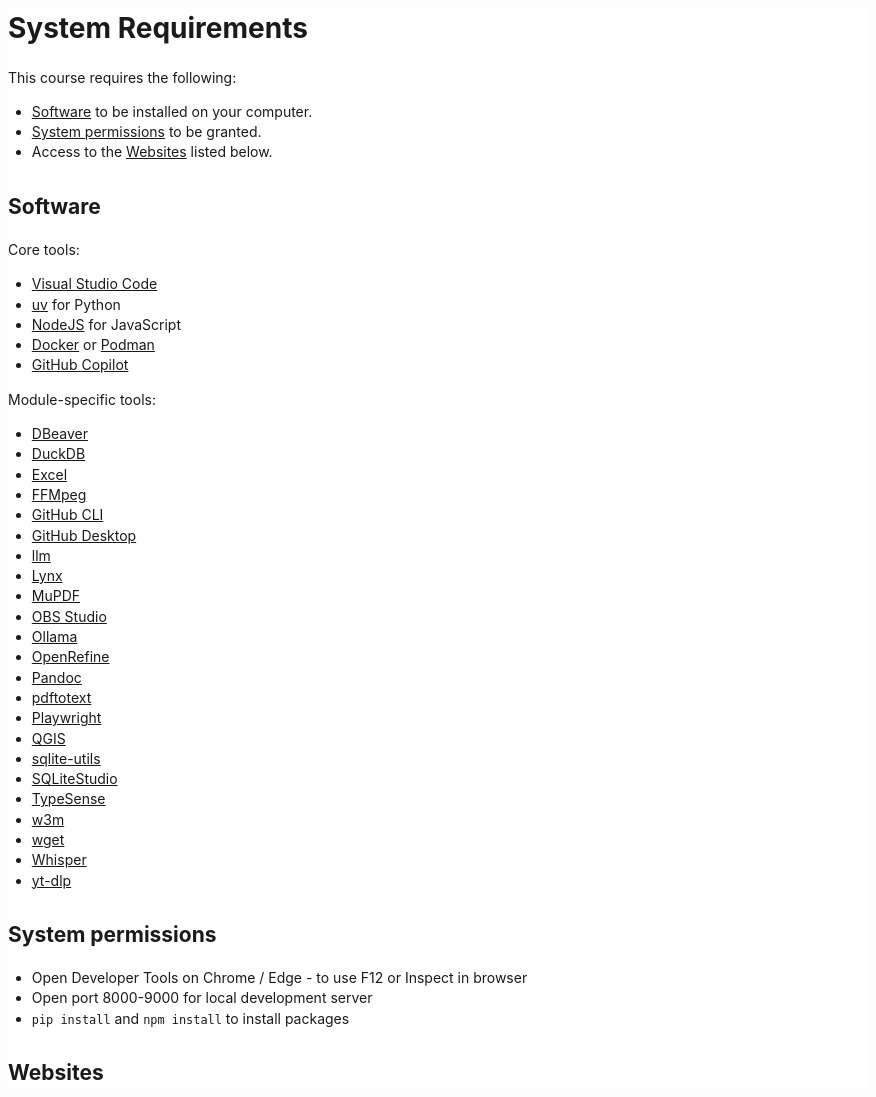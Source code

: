 # System Requirements

This course requires the following:

- [Software](#software) to be installed on your computer.
- [System permissions](#system-permissions) to be granted.
- Access to the [Websites](#websites) listed below.

## Software

Core tools:

- [Visual Studio Code](https://code.visualstudio.com/)
- [uv](https://docs.astral.sh/uv/getting-started/installation/) for Python
- [NodeJS](https://nodejs.org/) for JavaScript
- [Docker](https://www.docker.com/) or [Podman](https://podman.io/getting-started/installation)
- [GitHub Copilot](https://github.com/features/copilot)

Module-specific tools:

- [DBeaver](https://dbeaver.io/)
- [DuckDB](https://duckdb.org/)
- [Excel](https://www.microsoft.com/en-in/microsoft-365/excel)
- [FFMpeg](https://ffmpeg.org/)
- [GitHub CLI](https://cli.github.com/)
- [GitHub Desktop](https://desktop.github.com/)
- [llm](https://llm.datasette.io/)
- [Lynx](https://lynx.invisible-island.net/)
- [MuPDF](https://mupdf.com/)
- [OBS Studio](https://obsproject.com/)
- [Ollama](https://ollama.com/)
- [OpenRefine](https://openrefine.org)
- [Pandoc](https://pandoc.org/)
- [pdftotext](https://www.xpdfreader.com/pdftotext-man.html)
- [Playwright](https://playwright.dev/python/docs/intro)
- [QGIS](https://www.qgis.org/en/site/)
- [sqlite-utils](https://sqlite-utils.datasette.io/)
- [SQLiteStudio](https://sqlitestudio.pl/)
- [TypeSense](https://typesense.org/docs/guide/install-typesense.html)
- [w3m](https://w3m.sourceforge.net/)
- [wget](https://www.gnu.org/software/wget/)
- [Whisper](https://github.com/Purfview/whisper-standalone-win/releases)
- [yt-dlp](https://github.com/yt-dlp/yt-dlp/releases/latest/download/yt-dlp)

## System permissions

- Open Developer Tools on Chrome / Edge - to use F12 or Inspect in browser
- Open port 8000-9000 for local development server
- `pip install` and `npm install` to install packages

## Websites
